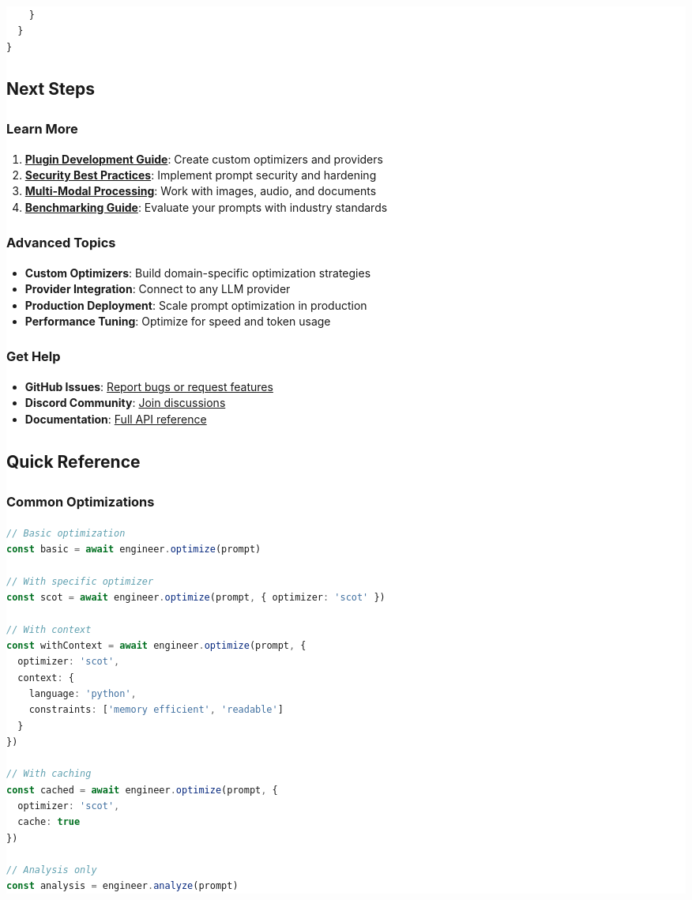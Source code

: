 ```typescript
    }
  }
}
```

## Next Steps

### Learn More

1. **[Plugin Development Guide](./plugin-development.md)**: Create custom optimizers and providers
2. **[Security Best Practices](./security.md)**: Implement prompt security and hardening
3. **[Multi-Modal Processing](./multimodal.md)**: Work with images, audio, and documents
4. **[Benchmarking Guide](./benchmarking.md)**: Evaluate your prompts with industry standards

### Advanced Topics

- **Custom Optimizers**: Build domain-specific optimization strategies
- **Provider Integration**: Connect to any LLM provider
- **Production Deployment**: Scale prompt optimization in production
- **Performance Tuning**: Optimize for speed and token usage

### Get Help

- **GitHub Issues**: [Report bugs or request features](https://github.com/promptliano/promptliano/issues)
- **Discord Community**: [Join discussions](https://discord.gg/promptliano)
- **Documentation**: [Full API reference](../api/index.html)

## Quick Reference

### Common Optimizations

```typescript
// Basic optimization
const basic = await engineer.optimize(prompt)

// With specific optimizer
const scot = await engineer.optimize(prompt, { optimizer: 'scot' })

// With context
const withContext = await engineer.optimize(prompt, {
  optimizer: 'scot',
  context: {
    language: 'python',
    constraints: ['memory efficient', 'readable']
  }
})

// With caching
const cached = await engineer.optimize(prompt, {
  optimizer: 'scot',
  cache: true
})

// Analysis only
const analysis = engineer.analyze(prompt)
```
